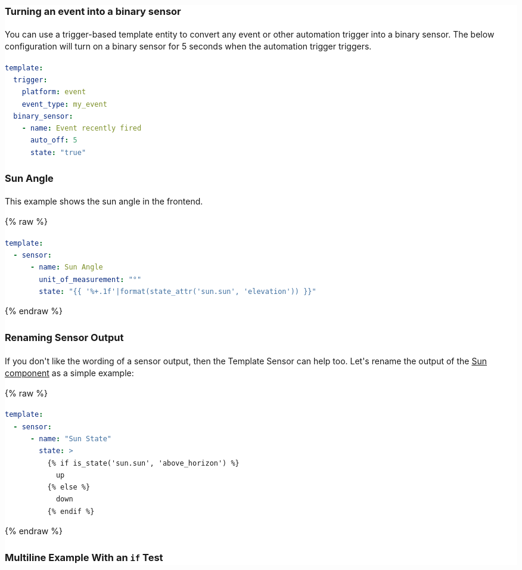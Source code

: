 ### Turning an event into a binary sensor

You can use a trigger-based template entity to convert any event or other automation trigger into a binary sensor. The below configuration will turn on a binary sensor for 5 seconds when the automation trigger triggers.

```yaml
template:
  trigger:
    platform: event
    event_type: my_event
  binary_sensor:
    - name: Event recently fired
      auto_off: 5
      state: "true"
```

### Sun Angle

This example shows the sun angle in the frontend.

{% raw %}

```yaml
template:
  - sensor:
      - name: Sun Angle
        unit_of_measurement: "°"
        state: "{{ '%+.1f'|format(state_attr('sun.sun', 'elevation')) }}"
```

{% endraw %}

### Renaming Sensor Output

If you don't like the wording of a sensor output, then the Template Sensor can help too. Let's rename the output of the [Sun component](/integrations/sun/) as a simple example:

{% raw %}

```yaml
template:
  - sensor:
      - name: "Sun State"
        state: >
          {% if is_state('sun.sun', 'above_horizon') %}
            up
          {% else %}
            down
          {% endif %}
```

{% endraw %}

### Multiline Example With an `if` Test
